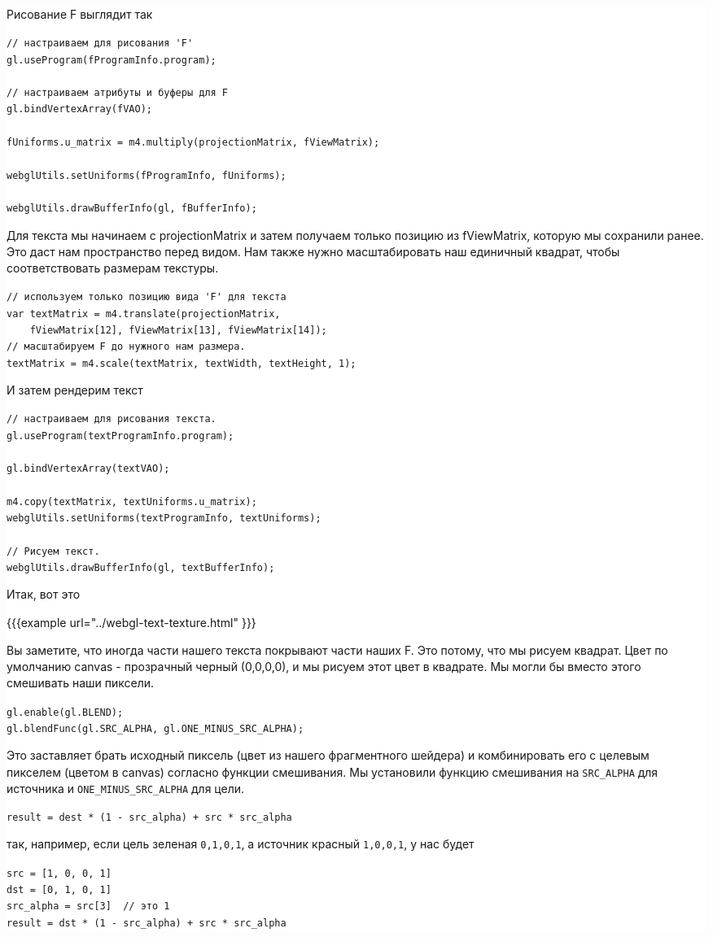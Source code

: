 Рисование F выглядит так

    // настраиваем для рисования 'F'
    gl.useProgram(fProgramInfo.program);

    // настраиваем атрибуты и буферы для F
    gl.bindVertexArray(fVAO);

    fUniforms.u_matrix = m4.multiply(projectionMatrix, fViewMatrix);

    webglUtils.setUniforms(fProgramInfo, fUniforms);

    webglUtils.drawBufferInfo(gl, fBufferInfo);

Для текста мы начинаем с projectionMatrix и затем получаем только позицию
из fViewMatrix, которую мы сохранили ранее. Это даст нам пространство перед видом.
Нам также нужно масштабировать наш единичный квадрат, чтобы соответствовать размерам текстуры.

    // используем только позицию вида 'F' для текста
    var textMatrix = m4.translate(projectionMatrix,
        fViewMatrix[12], fViewMatrix[13], fViewMatrix[14]);
    // масштабируем F до нужного нам размера.
    textMatrix = m4.scale(textMatrix, textWidth, textHeight, 1);

И затем рендерим текст

    // настраиваем для рисования текста.
    gl.useProgram(textProgramInfo.program);

    gl.bindVertexArray(textVAO);

    m4.copy(textMatrix, textUniforms.u_matrix);
    webglUtils.setUniforms(textProgramInfo, textUniforms);

    // Рисуем текст.
    webglUtils.drawBufferInfo(gl, textBufferInfo);

Итак, вот это

{{{example url="../webgl-text-texture.html" }}}

Вы заметите, что иногда части нашего текста покрывают части наших F. Это потому, что
мы рисуем квадрат. Цвет по умолчанию canvas - прозрачный черный (0,0,0,0), и
мы рисуем этот цвет в квадрате. Мы могли бы вместо этого смешивать наши пиксели.

    gl.enable(gl.BLEND);
    gl.blendFunc(gl.SRC_ALPHA, gl.ONE_MINUS_SRC_ALPHA);

Это заставляет брать исходный пиксель (цвет из нашего фрагментного шейдера) и комбинировать его
с целевым пикселем (цветом в canvas) согласно функции смешивания. Мы установили
функцию смешивания на `SRC_ALPHA` для источника и `ONE_MINUS_SRC_ALPHA` для цели.

    result = dest * (1 - src_alpha) + src * src_alpha

так, например, если цель зеленая `0,1,0,1`, а источник красный `1,0,0,1`, у нас будет

    src = [1, 0, 0, 1]
    dst = [0, 1, 0, 1]
    src_alpha = src[3]  // это 1
    result = dst * (1 - src_alpha) + src * src_alpha
